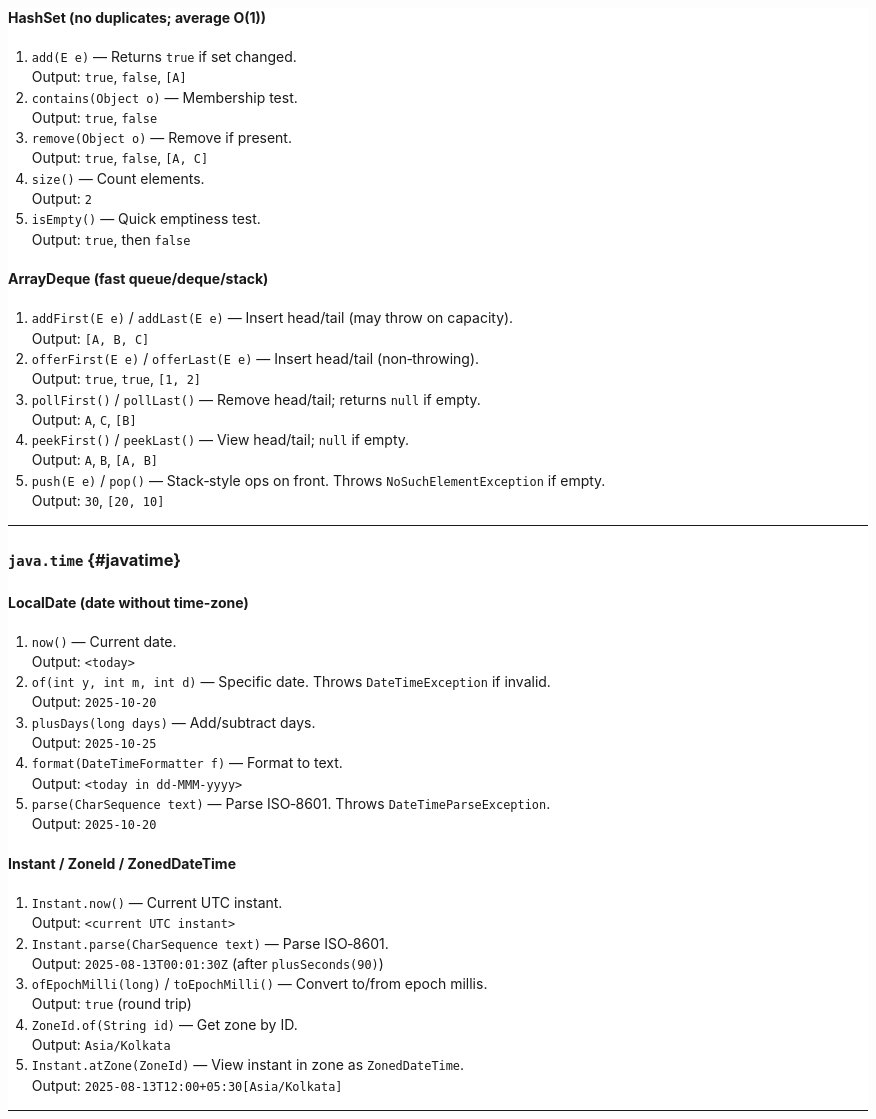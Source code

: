 #### HashSet (no duplicates; average O(1))
1) `add(E e)` — Returns `true` if set changed.  
   Output: `true`, `false`, `[A]`  
2) `contains(Object o)` — Membership test.  
   Output: `true`, `false`  
3) `remove(Object o)` — Remove if present.  
   Output: `true`, `false`, `[A, C]`  
4) `size()` — Count elements.  
   Output: `2`  
5) `isEmpty()` — Quick emptiness test.  
   Output: `true`, then `false`

#### ArrayDeque (fast queue/deque/stack)
1) `addFirst(E e)` / `addLast(E e)` — Insert head/tail (may throw on capacity).  
   Output: `[A, B, C]`  
2) `offerFirst(E e)` / `offerLast(E e)` — Insert head/tail (non‑throwing).  
   Output: `true`, `true`, `[1, 2]`  
3) `pollFirst()` / `pollLast()` — Remove head/tail; returns `null` if empty.  
   Output: `A`, `C`, `[B]`  
4) `peekFirst()` / `peekLast()` — View head/tail; `null` if empty.  
   Output: `A`, `B`, `[A, B]`  
5) `push(E e)` / `pop()` — Stack‑style ops on front. Throws `NoSuchElementException` if empty.  
   Output: `30`, `[20, 10]`

---

### `java.time`  {#javatime}

#### LocalDate (date without time‑zone)
1) `now()` — Current date.  
   Output: `<today>`  
2) `of(int y, int m, int d)` — Specific date. Throws `DateTimeException` if invalid.  
   Output: `2025-10-20`  
3) `plusDays(long days)` — Add/subtract days.  
   Output: `2025-10-25`  
4) `format(DateTimeFormatter f)` — Format to text.  
   Output: `<today in dd-MMM-yyyy>`  
5) `parse(CharSequence text)` — Parse ISO‑8601. Throws `DateTimeParseException`.  
   Output: `2025-10-20`

#### Instant / ZoneId / ZonedDateTime
1) `Instant.now()` — Current UTC instant.  
   Output: `<current UTC instant>`  
2) `Instant.parse(CharSequence text)` — Parse ISO‑8601.  
   Output: `2025-08-13T00:01:30Z` (after `plusSeconds(90)`)  
3) `ofEpochMilli(long)` / `toEpochMilli()` — Convert to/from epoch millis.  
   Output: `true` (round trip)  
4) `ZoneId.of(String id)` — Get zone by ID.  
   Output: `Asia/Kolkata`  
5) `Instant.atZone(ZoneId)` — View instant in zone as `ZonedDateTime`.  
   Output: `2025-08-13T12:00+05:30[Asia/Kolkata]`

---
